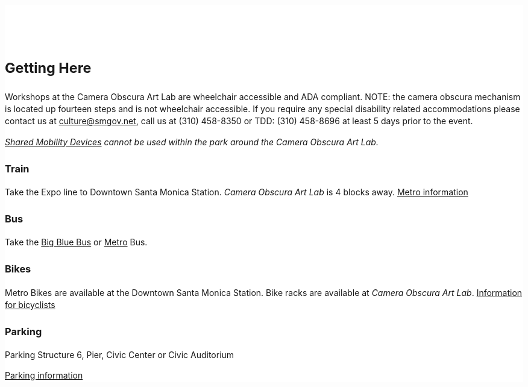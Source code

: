 <p data-events-more class="action" markdown="1" style="margin-top: 1.5em; margin-bottom: 4.5em; max-width: none; grid-column: 1/-1; justify-self: center; visibility: hidden;">
[More events](/camera-obscura-art-lab-events/)
</p>

<small>Getting Here</small>
=======

Workshops at the Camera Obscura Art Lab are wheelchair accessible and ADA compliant. NOTE: the camera obscura mechanism is located up fourteen steps and is not wheelchair accessible. If you require any special disability related accommodations please contact us at [culture@smgov.net](mailto:culture@smgov.net), call us at (310) 458-8350 or TDD: (310) 458-8696 at least 5 days prior to the event.

_[Shared Mobility Devices](https://www.smgov.net/Departments/PCD/Transportation/Shared-Mobility-Services/) cannot be used within the park around the Camera Obscura Art Lab._

### Train

Take the Expo line to Downtown Santa Monica Station. _Camera Obscura Art Lab_ is 4 blocks away. [Metro information](http://metro.net/)

### Bus

Take the [Big Blue Bus](http://bigbluebus.com/) or [Metro](http://metro.net/) Bus.

### Bikes

Metro Bikes are available at the Downtown Santa Monica Station. Bike racks are available at _Camera Obscura Art Lab_. [Information for bicyclists](https://www.smgov.net/Departments/PCD/Transportation/Bicyclists/)

### Parking

Parking Structure 6, Pier, Civic Center or Civic Auditorium

[Parking information](http://www.smgov.net/parking)

